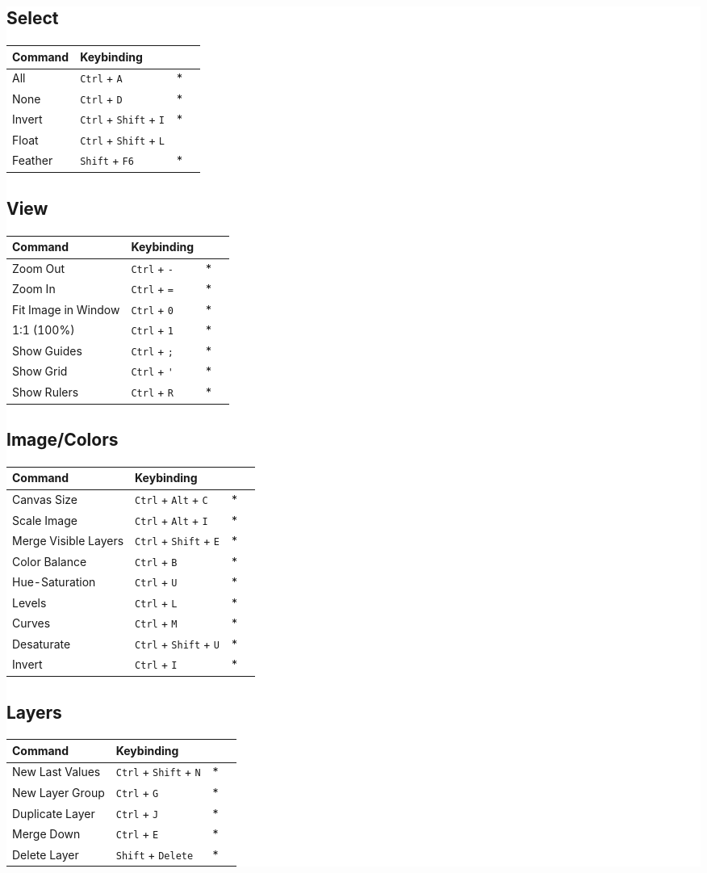 
## Select
| Command | Keybinding             |   |  |
|:--------|:-----------------------|---|--|
| All     | `Ctrl` + `A`           | * |  |
| None    | `Ctrl` + `D`           | * |  |
| Invert  | `Ctrl` + `Shift` + `I` | * |  |
| Float   | `Ctrl` + `Shift` + `L` |   |  |
| Feather | `Shift` + `F6`         | * |  |

## View
| Command             | Keybinding   |   |  |
|:--------------------|:-------------|---|--|
| Zoom Out            | `Ctrl` + `-` | * |  |
| Zoom In             | `Ctrl` + `=` | * |  |
| Fit Image in Window | `Ctrl` + `0` | * |  |
| 1:1 (100%)          | `Ctrl` + `1` | * |  |
| Show Guides         | `Ctrl` + `;` | * |  |
| Show Grid           | `Ctrl` + `'` | * |  |
| Show Rulers         | `Ctrl` + `R` | * |  |

## Image/Colors
| Command              | Keybinding             |   |  |
|:---------------------|:-----------------------|---|--|
| Canvas Size          | `Ctrl` + `Alt` + `C`   | * |  |
| Scale Image          | `Ctrl` + `Alt` + `I`   | * |  |
| Merge Visible Layers | `Ctrl` + `Shift` + `E` | * |  |
| Color Balance        | `Ctrl` + `B`           | * |  |
| Hue-Saturation       | `Ctrl` + `U`           | * |  |
| Levels               | `Ctrl` + `L`           | * |  |
| Curves               | `Ctrl` + `M`           | * |  |
| Desaturate           | `Ctrl` + `Shift` + `U` | * |  |
| Invert               | `Ctrl` + `I`           | * |  |

## Layers
| Command               | Keybinding             |   |  |
|:----------------------|:-----------------------|---|--|
| New Last Values       | `Ctrl` + `Shift` + `N` | * |  |
| New Layer Group       | `Ctrl` + `G`           | * |  |
| Duplicate Layer       | `Ctrl` + `J`           | * |  |
| Merge Down            | `Ctrl` + `E`           | * |  |
| Delete Layer          | `Shift` + `Delete`     | * |  |